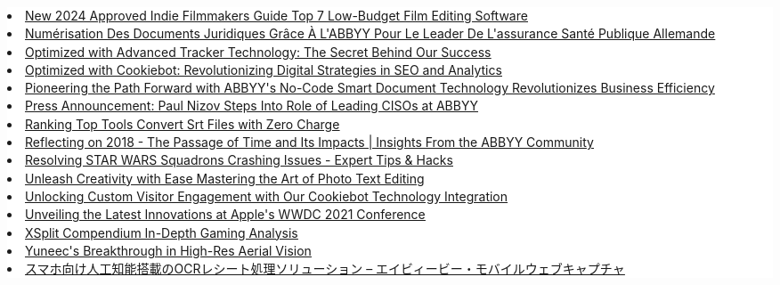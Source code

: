 <li><a href="https://ai-video-apps.techidaily.com/new-2024-approved-indie-filmmakers-guide-top-7-low-budget-film-editing-software/"><u>New 2024 Approved Indie Filmmakers Guide Top 7 Low-Budget Film Editing Software</u></a></li>
<li><a href="https://discover-advanced.techidaily.com/numerisation-des-documents-juridiques-grace-a-labbyy-pour-le-leader-de-lassurance-sante-publique-allemande/"><u>Numérisation Des Documents Juridiques Grâce À L'ABBYY Pour Le Leader De L'assurance Santé Publique Allemande</u></a></li>
<li><a href="https://discover-advanced.techidaily.com/optimized-with-advanced-tracker-technology-the-secret-behind-our-success/"><u>Optimized with Advanced Tracker Technology: The Secret Behind Our Success</u></a></li>
<li><a href="https://discover-advanced.techidaily.com/optimized-with-cookiebot-revolutionizing-digital-strategies-in-seo-and-analytics/"><u>Optimized with Cookiebot: Revolutionizing Digital Strategies in SEO and Analytics</u></a></li>
<li><a href="https://discover-advanced.techidaily.com/pioneering-the-path-forward-with-abbyys-no-code-smart-document-technology-revolutionizes-business-efficiency/"><u>Pioneering the Path Forward with ABBYY's No-Code Smart Document Technology Revolutionizes Business Efficiency</u></a></li>
<li><a href="https://discover-advanced.techidaily.com/press-announcement-paul-nizov-steps-into-role-of-leading-cisos-at-abbyy/"><u>Press Announcement: Paul Nizov Steps Into Role of Leading CISOs at ABBYY</u></a></li>
<li><a href="https://vp-tips.techidaily.com/ranking-top-tools-convert-srt-files-with-zero-charge/"><u>Ranking Top Tools  Convert Srt Files with Zero Charge</u></a></li>
<li><a href="https://discover-advanced.techidaily.com/reflecting-on-2018-the-passage-of-time-and-its-impacts-insights-from-the-abbyy-community/"><u>Reflecting on 2018 - The Passage of Time and Its Impacts | Insights From the ABBYY Community</u></a></li>
<li><a href="https://win-blog.techidaily.com/resolving-star-wars-squadrons-crashing-issues-expert-tips-and-hacks/"><u>Resolving STAR WARS Squadrons Crashing Issues - Expert Tips & Hacks</u></a></li>
<li><a href="https://extra-hints.techidaily.com/unleash-creativity-with-ease-mastering-the-art-of-photo-text-editing/"><u>Unleash Creativity with Ease  Mastering the Art of Photo Text Editing</u></a></li>
<li><a href="https://discover-advanced.techidaily.com/unlocking-custom-visitor-engagement-with-our-cookiebot-technology-integration/"><u>Unlocking Custom Visitor Engagement with Our Cookiebot Technology Integration</u></a></li>
<li><a href="https://discover-advanced.techidaily.com/unveiling-the-latest-innovations-at-apples-wwdc-2021-conference/"><u>Unveiling the Latest Innovations at Apple's WWDC 2021 Conference</u></a></li>
<li><a href="https://extra-hints.techidaily.com/xsplit-compendium-in-depth-gaming-analysis/"><u>XSplit Compendium  In-Depth Gaming Analysis</u></a></li>
<li><a href="https://fox-friendly.techidaily.com/yuneecs-breakthrough-in-high-res-aerial-vision/"><u>Yuneec's Breakthrough in High-Res Aerial Vision</u></a></li>
<li><a href="https://discover-advanced.techidaily.com/ocr/"><u>スマホ向け人工知能搭載のOCRレシート処理ソリューション – エイビィービー・モバイルウェブキャプチャ</u></a></li>
</ul></div>
